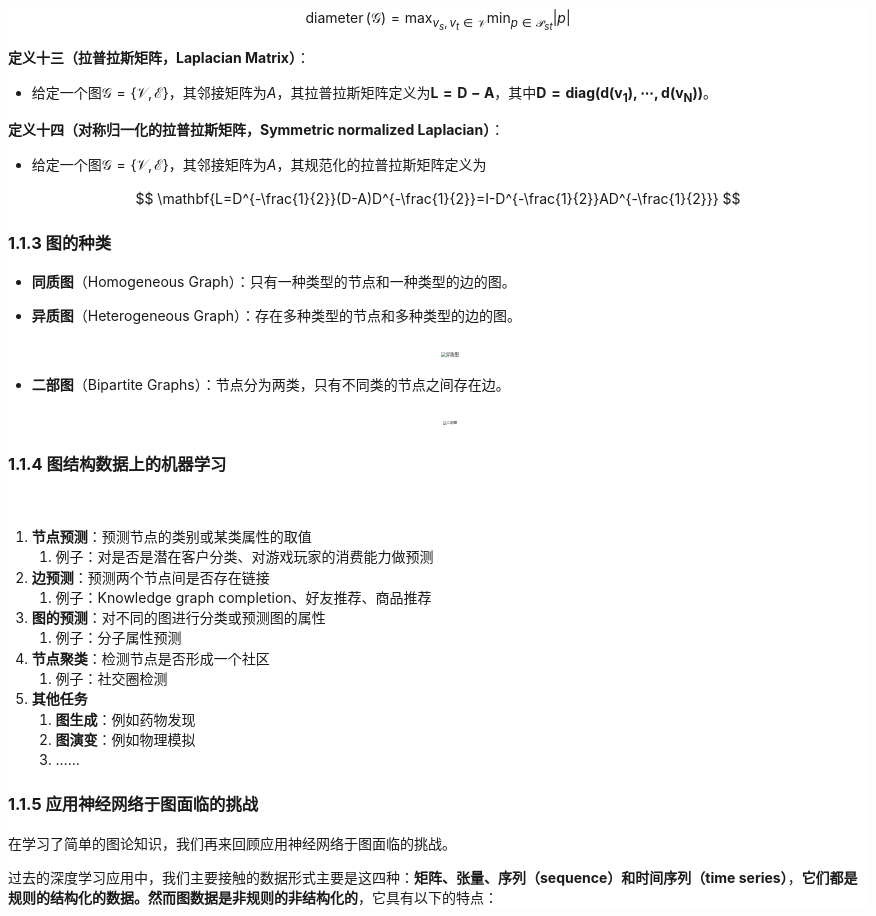 $$
\operatorname{diameter}(\mathcal{G})=\max _{v_{s}, v_{t} \in \mathcal{V}} \min _{p \in \mathcal{P}_{s t}}|p|
$$

**定义十三（拉普拉斯矩阵，Laplacian Matrix）**：

- 给定一个图$\mathcal{G}=\{\mathcal{V}, \mathcal{E}\}$，其邻接矩阵为$A$，其拉普拉斯矩阵定义为$\mathbf{L=D-A}$，其中$\mathbf{D=diag(d(v_1), \cdots, d(v_N))}$。

**定义十四（对称归一化的拉普拉斯矩阵，Symmetric normalized Laplacian）**：

- 给定一个图$\mathcal{G}=\{\mathcal{V}, \mathcal{E}\}$，其邻接矩阵为$A$，其规范化的拉普拉斯矩阵定义为

$$
\mathbf{L=D^{-\frac{1}{2}}(D-A)D^{-\frac{1}{2}}=I-D^{-\frac{1}{2}}AD^{-\frac{1}{2}}}
$$

### 1.1.3 图的种类

- **同质图**（Homogeneous Graph）：只有一种类型的节点和一种类型的边的图。

- **异质图**（Heterogeneous Graph）：存在多种类型的节点和多种类型的边的图。
  
  <center><img src="http://huilan-typora-picture.oss-cn-beijing.aliyuncs.com/img/image-20210516164150162.png" alt="异质图" style="zoom:30%;" /></center>
  
- **二部图**（Bipartite Graphs）：节点分为两类，只有不同类的节点之间存在边。

  <center><img src="http://huilan-typora-picture.oss-cn-beijing.aliyuncs.com/img/image-20210516164400658.png" alt="二部图" style="zoom:25%;" /></center>

  

### 1.1.4 图结构数据上的机器学习

<center><img src="http://huilan-typora-picture.oss-cn-beijing.aliyuncs.com/img/image-20210508171206912.png" alt="" style="zoom: 33%;" /></center>

1. **节点预测**：预测节点的类别或某类属性的取值
   1. 例子：对是否是潜在客户分类、对游戏玩家的消费能力做预测
2. **边预测**：预测两个节点间是否存在链接
   1. 例子：Knowledge graph completion、好友推荐、商品推荐
3. **图的预测**：对不同的图进行分类或预测图的属性
   1. 例子：分子属性预测
4. **节点聚类**：检测节点是否形成一个社区
   1. 例子：社交圈检测
5. **其他任务**
   1. **图生成**：例如药物发现
   2. **图演变**：例如物理模拟
   3. ……

### 1.1.5 应用神经网络于图面临的挑战

在学习了简单的图论知识，我们再来回顾应用神经网络于图面临的挑战。

过去的深度学习应用中，我们主要接触的数据形式主要是这四种：**矩阵、张量、序列（sequence）和时间序列（time series）**，**它们都是规则的结构化的数据。然而图数据是非规则的非结构化的**，它具有以下的特点：

